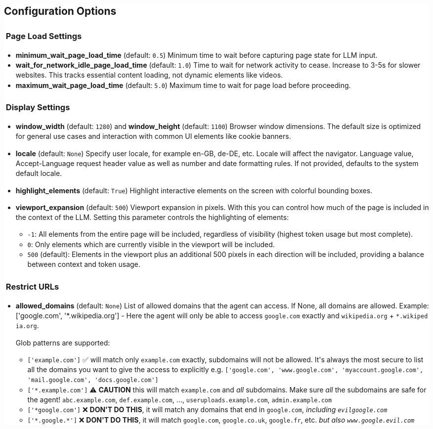 ## [​](#configuration-options) Configuration Options

### [​](#page-load-settings) Page Load Settings

* **minimum\_wait\_page\_load\_time** (default: `0.5`)
  Minimum time to wait before capturing page state for LLM input.
* **wait\_for\_network\_idle\_page\_load\_time** (default: `1.0`)
  Time to wait for network activity to cease. Increase to 3-5s for slower websites. This tracks essential content loading, not dynamic elements like videos.
* **maximum\_wait\_page\_load\_time** (default: `5.0`)
  Maximum time to wait for page load before proceeding.

### [​](#display-settings) Display Settings

* **window\_width** (default: `1280`) and **window\_height** (default: `1100`)
  Browser window dimensions. The default size is optimized for general use cases and interaction with common UI elements like cookie banners.
* **locale** (default: `None`)
  Specify user locale, for example en-GB, de-DE, etc. Locale will affect the navigator. Language value, Accept-Language request header value as well as number and date formatting rules. If not provided, defaults to the system default locale.
* **highlight\_elements** (default: `True`)
  Highlight interactive elements on the screen with colorful bounding boxes.
* **viewport\_expansion** (default: `500`)
  Viewport expansion in pixels. With this you can control how much of the page is included in the context of the LLM. Setting this parameter controls the highlighting of elements:

  + `-1`: All elements from the entire page will be included, regardless of visibility (highest token usage but most complete).
  + `0`: Only elements which are currently visible in the viewport will be included.
  + `500` (default): Elements in the viewport plus an additional 500 pixels in each direction will be included, providing a balance between context and token usage.

### [​](#restrict-urls) Restrict URLs

* **allowed\_domains** (default: `None`)
  List of allowed domains that the agent can access. If None, all domains are allowed.
  Example: ['google.com', '\*.wikipedia.org'] - Here the agent will only be able to access `google.com` exactly and `wikipedia.org` + `*.wikipedia.org`.

  Glob patterns are supported:

  + `['example.com']` ✅ will match only `example.com` exactly, subdomains will not be allowed.
    It's always the most secure to list all the domains you want to give the access to explicitly e.g.
    `['google.com', 'www.google.com', 'myaccount.google.com', 'mail.google.com', 'docs.google.com']`
  + `['*.example.com']` ⚠️ **CAUTION** this will match `example.com` and *all* subdomains.
    Make sure *all* the subdomains are safe for the agent! `abc.example.com`, `def.example.com`, …, `useruploads.example.com`, `admin.example.com`
  + `['*google.com']` ❌ **DON'T DO THIS**, it will match any domains that end in `google.com`, *including `evilgoogle.com`*
  + `['*.google.*']` ❌ **DON'T DO THIS**, it will match `google.com`, `google.co.uk`, `google.fr`, etc. *but also `www.google.evil.com`*
